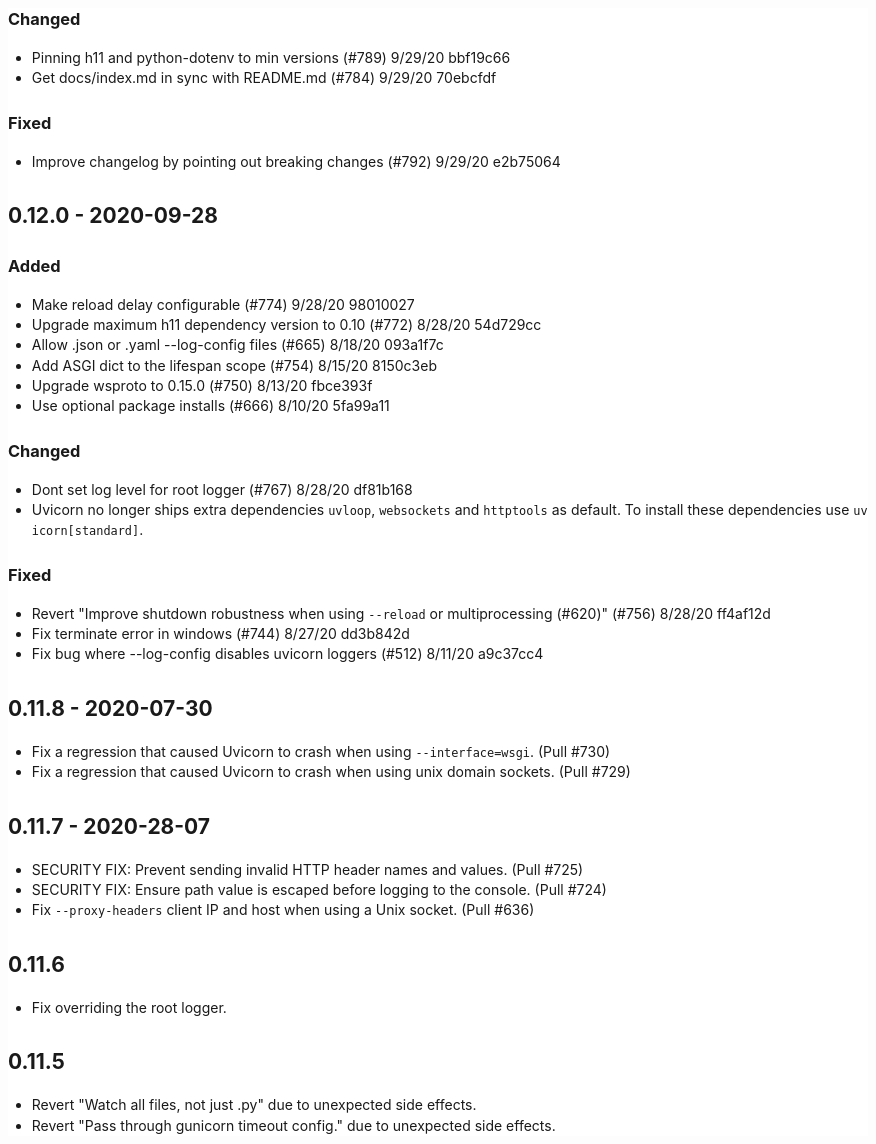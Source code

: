 ### Changed
- Pinning h11 and python-dotenv to min versions (#789) 9/29/20 bbf19c66
- Get docs/index.md in sync with README.md (#784) 9/29/20 70ebcfdf

### Fixed
- Improve changelog by pointing out breaking changes (#792) 9/29/20 e2b75064

## 0.12.0 - 2020-09-28

### Added
- Make reload delay configurable (#774) 9/28/20 98010027
- Upgrade maximum h11 dependency version to 0.10 (#772) 8/28/20 54d729cc
- Allow .json or .yaml --log-config files (#665) 8/18/20 093a1f7c
- Add ASGI dict to the lifespan scope (#754) 8/15/20 8150c3eb
- Upgrade wsproto to 0.15.0 (#750) 8/13/20 fbce393f
- Use optional package installs (#666) 8/10/20 5fa99a11

### Changed
- Dont set log level for root logger (#767) 8/28/20 df81b168
- Uvicorn no longer ships extra dependencies `uvloop`, `websockets` and
  `httptools` as default. To install these dependencies use
  `uvicorn[standard]`.

### Fixed
- Revert "Improve shutdown robustness when using `--reload` or multiprocessing (#620)" (#756) 8/28/20 ff4af12d
- Fix terminate error in windows (#744) 8/27/20 dd3b842d
- Fix bug where --log-config disables uvicorn loggers (#512) 8/11/20 a9c37cc4

## 0.11.8 - 2020-07-30

* Fix a regression that caused Uvicorn to crash when using `--interface=wsgi`. (Pull #730)
* Fix a regression that caused Uvicorn to crash when using unix domain sockets. (Pull #729)

## 0.11.7 - 2020-28-07

* SECURITY FIX: Prevent sending invalid HTTP header names and values. (Pull #725)
* SECURITY FIX: Ensure path value is escaped before logging to the console. (Pull #724)
* Fix `--proxy-headers` client IP and host when using a Unix socket. (Pull #636)

## 0.11.6

* Fix overriding the root logger.

## 0.11.5

* Revert "Watch all files, not just .py" due to unexpected side effects.
* Revert "Pass through gunicorn timeout config." due to unexpected side effects.
